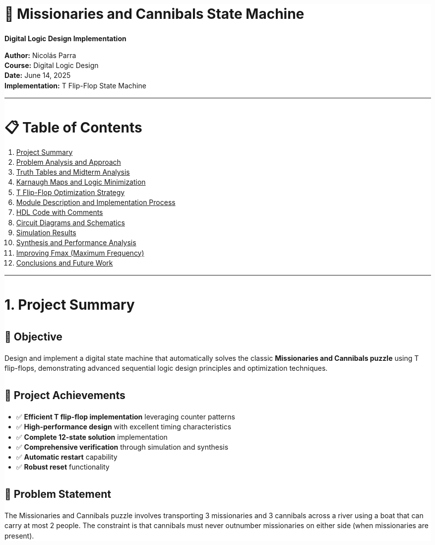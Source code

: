 # 🚀 Missionaries and Cannibals State Machine
**Digital Logic Design Implementation**

**Author:** Nicolás Parra  
**Course:** Digital Logic Design  
**Date:** June 14, 2025  
**Implementation:** T Flip-Flop State Machine

---

# 📋 Table of Contents

1. [Project Summary](#1-project-summary)
2. [Problem Analysis and Approach](#2-problem-analysis-and-approach)
3. [Truth Tables and Midterm Analysis](#3-truth-tables-and-midterm-analysis)
4. [Karnaugh Maps and Logic Minimization](#4-karnaugh-maps-and-logic-minimization)
5. [T Flip-Flop Optimization Strategy](#5-t-flip-flop-optimization-strategy)
6. [Module Description and Implementation Process](#6-module-description-and-implementation-process)
7. [HDL Code with Comments](#7-hdl-code-with-comments)
8. [Circuit Diagrams and Schematics](#8-circuit-diagrams-and-schematics)
9. [Simulation Results](#9-simulation-results)
10. [Synthesis and Performance Analysis](#10-synthesis-and-performance-analysis)
11. [Improving Fmax (Maximum Frequency)](#11-improving-fmax-maximum-frequency)
12. [Conclusions and Future Work](#12-conclusions-and-future-work)

---

# 1. Project Summary

## 🎯 Objective
Design and implement a digital state machine that automatically solves the classic **Missionaries and Cannibals puzzle** using T flip-flops, demonstrating advanced sequential logic design principles and optimization techniques.

## 🔑 Project Achievements
- ✅ **Efficient T flip-flop implementation** leveraging counter patterns
- ✅ **High-performance design** with excellent timing characteristics
- ✅ **Complete 12-state solution** implementation
- ✅ **Comprehensive verification** through simulation and synthesis
- ✅ **Automatic restart** capability
- ✅ **Robust reset** functionality

## 🧩 Problem Statement
The Missionaries and Cannibals puzzle involves transporting 3 missionaries and 3 cannibals across a river using a boat that can carry at most 2 people. The constraint is that cannibals must never outnumber missionaries on either side (when missionaries are present).
